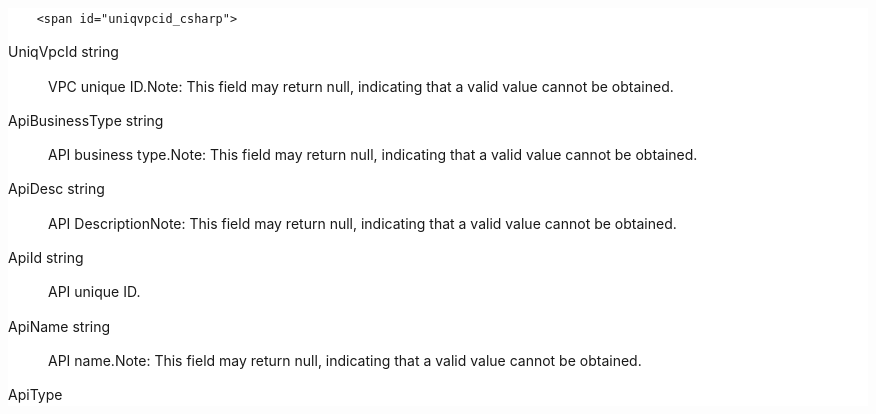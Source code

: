         <span id="uniqvpcid_csharp">
<a data-swiftype-name="resource-property" data-swiftype-type="text" href="#uniqvpcid_csharp" style="color: inherit; text-decoration: inherit;">Uniq<wbr>Vpc<wbr>Id</a>
</span>
        <span class="property-indicator"></span>
        <span class="property-type">string</span>
    </dt>
    <dd><p>VPC unique ID.Note: This field may return null, indicating that a valid value cannot be obtained.</p>
</dd></dl>
</pulumi-choosable>
</div>

<div>
<pulumi-choosable type="language" values="go">
<dl class="resources-properties"><dt class="property-required"
            title="Required">
        <span id="apibusinesstype_go">
<a data-swiftype-name="resource-property" data-swiftype-type="text" href="#apibusinesstype_go" style="color: inherit; text-decoration: inherit;">Api<wbr>Business<wbr>Type</a>
</span>
        <span class="property-indicator"></span>
        <span class="property-type">string</span>
    </dt>
    <dd><p>API business type.Note: This field may return null, indicating that a valid value cannot be obtained.</p>
</dd><dt class="property-required"
            title="Required">
        <span id="apidesc_go">
<a data-swiftype-name="resource-property" data-swiftype-type="text" href="#apidesc_go" style="color: inherit; text-decoration: inherit;">Api<wbr>Desc</a>
</span>
        <span class="property-indicator"></span>
        <span class="property-type">string</span>
    </dt>
    <dd><p>API DescriptionNote: This field may return null, indicating that a valid value cannot be obtained.</p>
</dd><dt class="property-required"
            title="Required">
        <span id="apiid_go">
<a data-swiftype-name="resource-property" data-swiftype-type="text" href="#apiid_go" style="color: inherit; text-decoration: inherit;">Api<wbr>Id</a>
</span>
        <span class="property-indicator"></span>
        <span class="property-type">string</span>
    </dt>
    <dd><p>API unique ID.</p>
</dd><dt class="property-required"
            title="Required">
        <span id="apiname_go">
<a data-swiftype-name="resource-property" data-swiftype-type="text" href="#apiname_go" style="color: inherit; text-decoration: inherit;">Api<wbr>Name</a>
</span>
        <span class="property-indicator"></span>
        <span class="property-type">string</span>
    </dt>
    <dd><p>API name.Note: This field may return null, indicating that a valid value cannot be obtained.</p>
</dd><dt class="property-required"
            title="Required">
        <span id="apitype_go">
<a data-swiftype-name="resource-property" data-swiftype-type="text" href="#apitype_go" style="color: inherit; text-decoration: inherit;">Api<wbr>Type</a>
</span>